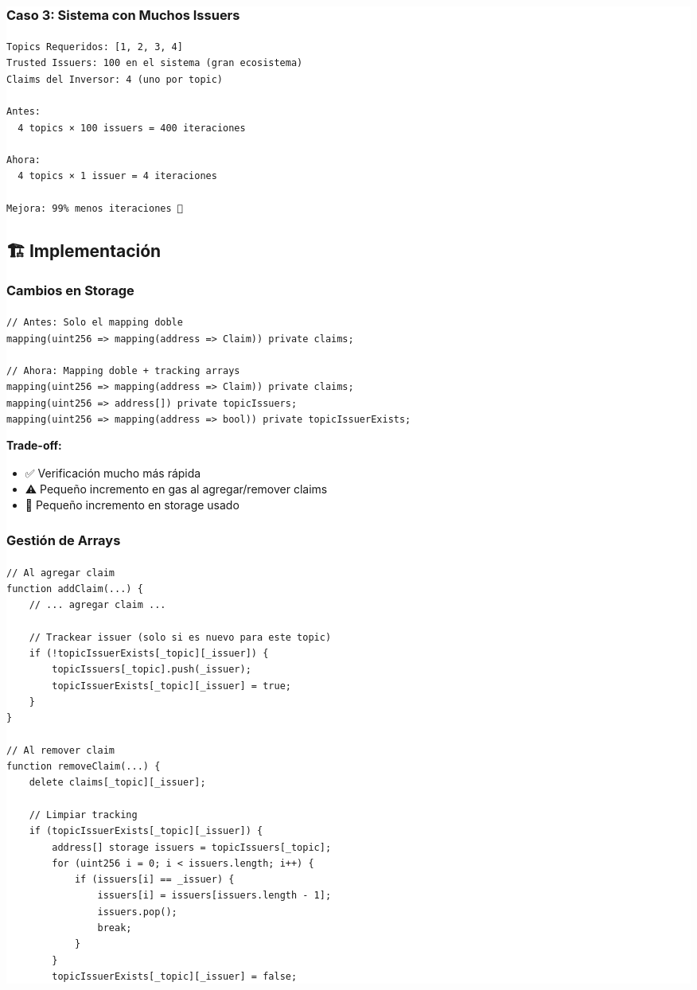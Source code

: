 
### Caso 3: Sistema con Muchos Issuers
```
Topics Requeridos: [1, 2, 3, 4]
Trusted Issuers: 100 en el sistema (gran ecosistema)
Claims del Inversor: 4 (uno por topic)

Antes:
  4 topics × 100 issuers = 400 iteraciones
  
Ahora:
  4 topics × 1 issuer = 4 iteraciones
  
Mejora: 99% menos iteraciones 🚀
```

## 🏗️ Implementación

### Cambios en Storage

```solidity
// Antes: Solo el mapping doble
mapping(uint256 => mapping(address => Claim)) private claims;

// Ahora: Mapping doble + tracking arrays
mapping(uint256 => mapping(address => Claim)) private claims;
mapping(uint256 => address[]) private topicIssuers;
mapping(uint256 => mapping(address => bool)) private topicIssuerExists;
```

**Trade-off:**
- ✅ Verificación mucho más rápida
- ⚠️ Pequeño incremento en gas al agregar/remover claims
- 💾 Pequeño incremento en storage usado

### Gestión de Arrays

```solidity
// Al agregar claim
function addClaim(...) {
    // ... agregar claim ...
    
    // Trackear issuer (solo si es nuevo para este topic)
    if (!topicIssuerExists[_topic][_issuer]) {
        topicIssuers[_topic].push(_issuer);
        topicIssuerExists[_topic][_issuer] = true;
    }
}

// Al remover claim
function removeClaim(...) {
    delete claims[_topic][_issuer];
    
    // Limpiar tracking
    if (topicIssuerExists[_topic][_issuer]) {
        address[] storage issuers = topicIssuers[_topic];
        for (uint256 i = 0; i < issuers.length; i++) {
            if (issuers[i] == _issuer) {
                issuers[i] = issuers[issuers.length - 1];
                issuers.pop();
                break;
            }
        }
        topicIssuerExists[_topic][_issuer] = false;
```
